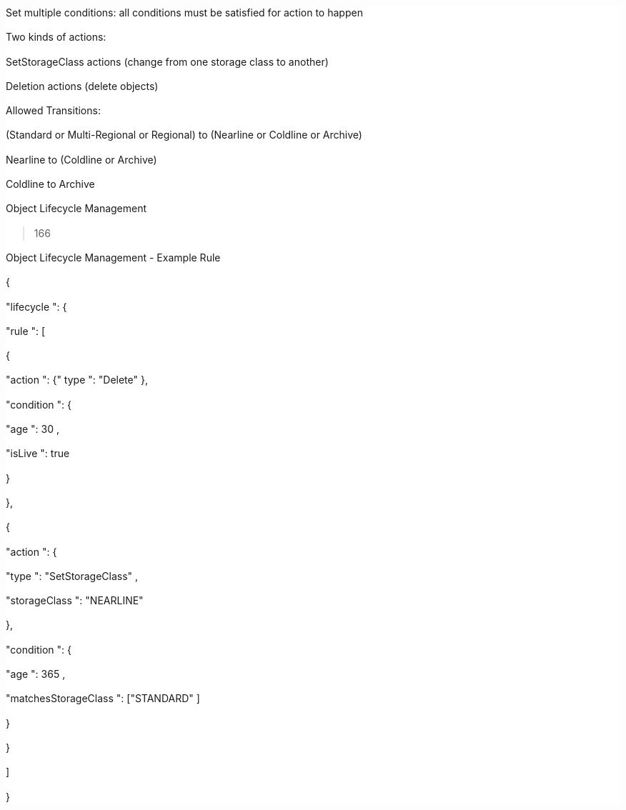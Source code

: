 Set multiple conditions: all conditions must be satisfied for action to happen 

Two kinds of actions: 

SetStorageClass  actions (change from one storage class to another) 

Deletion  actions (delete objects) 

Allowed Transitions: 

(Standard or Multi-Regional or Regional) to (Nearline or Coldline or Archive) 

Nearline to (Coldline or Archive) 

Coldline to Archive 

Object Lifecycle Management 

> 166

Object Lifecycle Management - Example Rule 

{

"lifecycle ": {

"rule ": [

{

"action ": {" type ":  "Delete" }, 

"condition ": {

"age ":  30 ,

"isLive ":  true 

}

}, 

{

"action ": {

"type ":  "SetStorageClass" ,

"storageClass ":  "NEARLINE" 

}, 

"condition ": {

"age ":  365 ,

"matchesStorageClass ": ["STANDARD" ]

}

}

]

}
